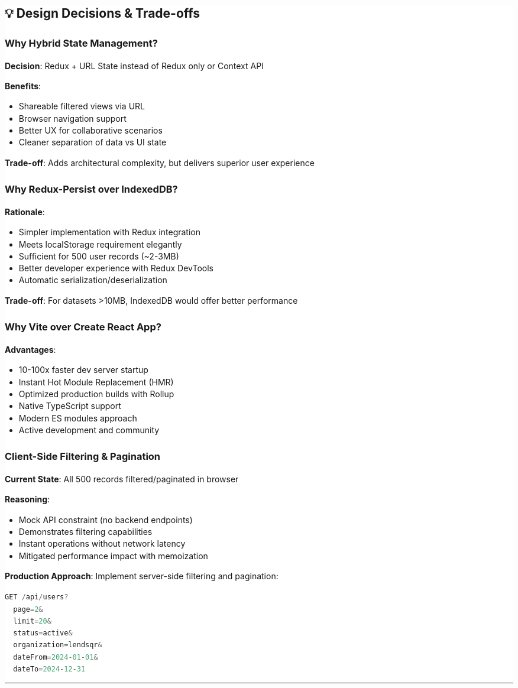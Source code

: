 
## 💡 Design Decisions & Trade-offs

### Why Hybrid State Management?

**Decision**: Redux + URL State instead of Redux only or Context API

**Benefits**:
- Shareable filtered views via URL
- Browser navigation support
- Better UX for collaborative scenarios
- Cleaner separation of data vs UI state

**Trade-off**: Adds architectural complexity, but delivers superior user experience

### Why Redux-Persist over IndexedDB?

**Rationale**:
- Simpler implementation with Redux integration
- Meets localStorage requirement elegantly
- Sufficient for 500 user records (~2-3MB)
- Better developer experience with Redux DevTools
- Automatic serialization/deserialization

**Trade-off**: For datasets >10MB, IndexedDB would offer better performance

### Why Vite over Create React App?

**Advantages**:
- 10-100x faster dev server startup
- Instant Hot Module Replacement (HMR)
- Optimized production builds with Rollup
- Native TypeScript support
- Modern ES modules approach
- Active development and community

### Client-Side Filtering & Pagination

**Current State**: All 500 records filtered/paginated in browser

**Reasoning**:
- Mock API constraint (no backend endpoints)
- Demonstrates filtering capabilities
- Instant operations without network latency
- Mitigated performance impact with memoization

**Production Approach**: Implement server-side filtering and pagination:
```typescript
GET /api/users?
  page=2&
  limit=20&
  status=active&
  organization=lendsqr&
  dateFrom=2024-01-01&
  dateTo=2024-12-31
```

---